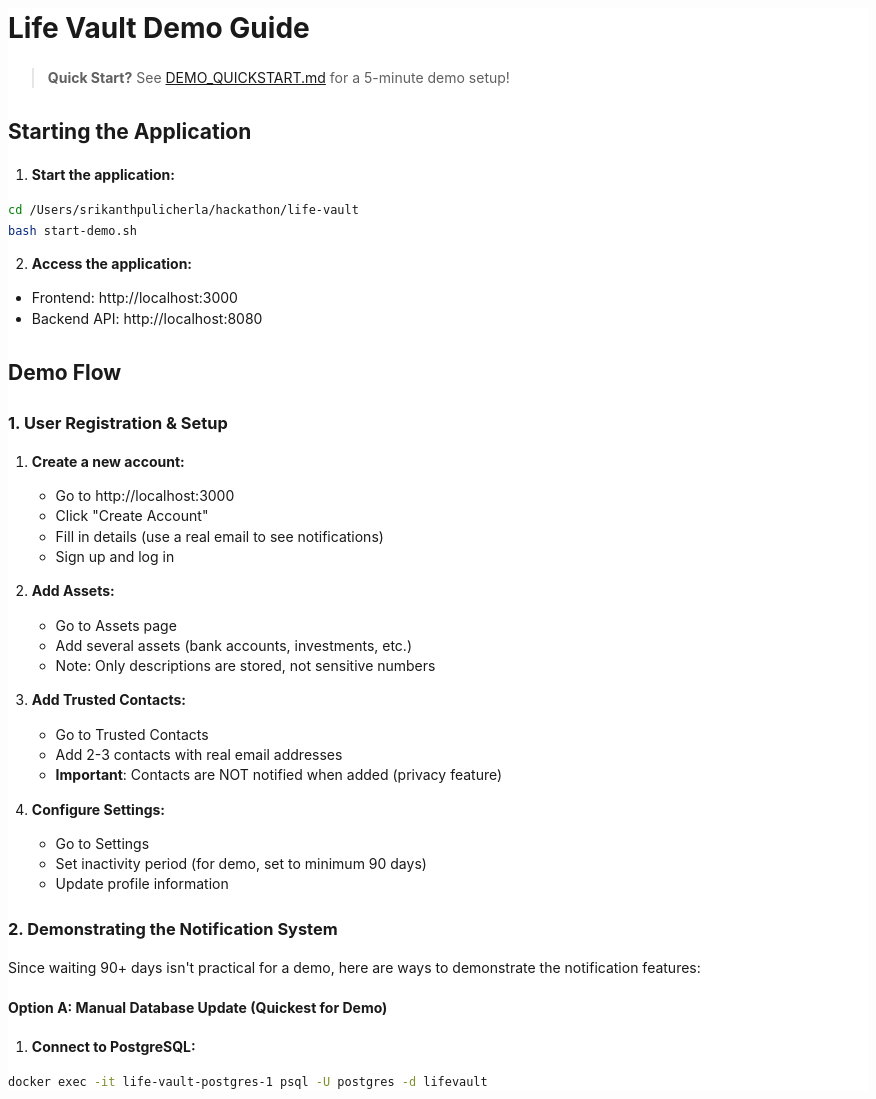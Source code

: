 # Life Vault Demo Guide

> **Quick Start?** See [DEMO_QUICKSTART.md](./DEMO_QUICKSTART.md) for a 5-minute demo setup!

## Starting the Application

1. **Start the application:**
```bash
cd /Users/srikanthpulicherla/hackathon/life-vault
bash start-demo.sh
```

2. **Access the application:**
- Frontend: http://localhost:3000
- Backend API: http://localhost:8080

## Demo Flow

### 1. User Registration & Setup

1. **Create a new account:**
   - Go to http://localhost:3000
   - Click "Create Account"
   - Fill in details (use a real email to see notifications)
   - Sign up and log in

2. **Add Assets:**
   - Go to Assets page
   - Add several assets (bank accounts, investments, etc.)
   - Note: Only descriptions are stored, not sensitive numbers

3. **Add Trusted Contacts:**
   - Go to Trusted Contacts
   - Add 2-3 contacts with real email addresses
   - **Important**: Contacts are NOT notified when added (privacy feature)

4. **Configure Settings:**
   - Go to Settings
   - Set inactivity period (for demo, set to minimum 90 days)
   - Update profile information

### 2. Demonstrating the Notification System

Since waiting 90+ days isn't practical for a demo, here are ways to demonstrate the notification features:

#### Option A: Manual Database Update (Quickest for Demo)

1. **Connect to PostgreSQL:**
```bash
docker exec -it life-vault-postgres-1 psql -U postgres -d lifevault
```
